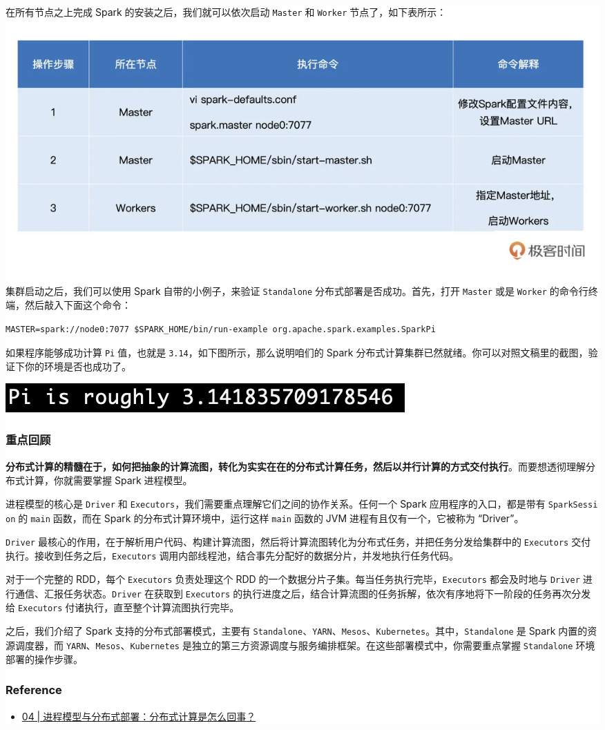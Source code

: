 在所有节点之上完成 Spark 的安装之后，我们就可以依次启动 `Master` 和 `Worker` 节点了，如下表所示：

![分别启动Master和Workers](images/078e9e891dee487a61b3f4f0931f80fc.webp)

集群启动之后，我们可以使用 Spark 自带的小例子，来验证 `Standalone` 分布式部署是否成功。首先，打开 `Master` 或是 `Worker` 的命令行终端，然后敲入下面这个命令：

```
MASTER=spark://node0:7077 $SPARK_HOME/bin/run-example org.apache.spark.examples.SparkPi
```

如果程序能够成功计算 `Pi` 值，也就是 `3.14`，如下图所示，那么说明咱们的 Spark 分布式计算集群已然就绪。你可以对照文稿里的截图，验证下你的环境是否也成功了。

![Spark计算Pi的执行结果](images/990d84c917f4c1156cca663yyf2eb720.webp)

### 重点回顾

**分布式计算的精髓在于，如何把抽象的计算流图，转化为实实在在的分布式计算任务，然后以并行计算的方式交付执行**。而要想透彻理解分布式计算，你就需要掌握 Spark 进程模型。

进程模型的核心是 `Driver` 和 `Executors`，我们需要重点理解它们之间的协作关系。任何一个 Spark 应用程序的入口，都是带有 `SparkSession` 的 `main` 函数，而在 Spark 的分布式计算环境中，运行这样 `main` 函数的 JVM 进程有且仅有一个，它被称为 “Driver”。

`Driver` 最核心的作用，在于解析用户代码、构建计算流图，然后将计算流图转化为分布式任务，并把任务分发给集群中的 `Executors` 交付执行。接收到任务之后，`Executors` 调用内部线程池，结合事先分配好的数据分片，并发地执行任务代码。

对于一个完整的 RDD，每个 `Executors` 负责处理这个 RDD 的一个数据分片子集。每当任务执行完毕，`Executors` 都会及时地与 `Driver` 进行通信、汇报任务状态。`Driver` 在获取到 `Executors` 的执行进度之后，结合计算流图的任务拆解，依次有序地将下一阶段的任务再次分发给 `Executors` 付诸执行，直至整个计算流图执行完毕。

之后，我们介绍了 Spark 支持的分布式部署模式，主要有 `Standalone`、`YARN`、`Mesos`、`Kubernetes`。其中，`Standalone` 是 Spark 内置的资源调度器，而 `YARN`、`Mesos`、`Kubernetes` 是独立的第三方资源调度与服务编排框架。在这些部署模式中，你需要重点掌握 `Standalone` 环境部署的操作步骤。

### Reference

- [04 | 进程模型与分布式部署：分布式计算是怎么回事？](https://time.geekbang.org/column/article/419200)